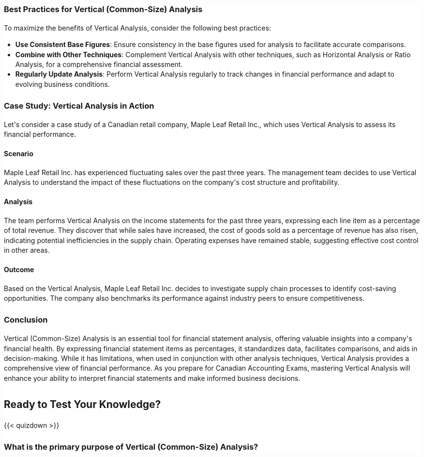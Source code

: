 ### Best Practices for Vertical (Common-Size) Analysis

To maximize the benefits of Vertical Analysis, consider the following best practices:

- **Use Consistent Base Figures**: Ensure consistency in the base figures used for analysis to facilitate accurate comparisons.
- **Combine with Other Techniques**: Complement Vertical Analysis with other techniques, such as Horizontal Analysis or Ratio Analysis, for a comprehensive financial assessment.
- **Regularly Update Analysis**: Perform Vertical Analysis regularly to track changes in financial performance and adapt to evolving business conditions.

### Case Study: Vertical Analysis in Action

Let's consider a case study of a Canadian retail company, Maple Leaf Retail Inc., which uses Vertical Analysis to assess its financial performance.

#### Scenario

Maple Leaf Retail Inc. has experienced fluctuating sales over the past three years. The management team decides to use Vertical Analysis to understand the impact of these fluctuations on the company's cost structure and profitability.

#### Analysis

The team performs Vertical Analysis on the income statements for the past three years, expressing each line item as a percentage of total revenue. They discover that while sales have increased, the cost of goods sold as a percentage of revenue has also risen, indicating potential inefficiencies in the supply chain. Operating expenses have remained stable, suggesting effective cost control in other areas.

#### Outcome

Based on the Vertical Analysis, Maple Leaf Retail Inc. decides to investigate supply chain processes to identify cost-saving opportunities. The company also benchmarks its performance against industry peers to ensure competitiveness.

### Conclusion

Vertical (Common-Size) Analysis is an essential tool for financial statement analysis, offering valuable insights into a company's financial health. By expressing financial statement items as percentages, it standardizes data, facilitates comparisons, and aids in decision-making. While it has limitations, when used in conjunction with other analysis techniques, Vertical Analysis provides a comprehensive view of financial performance. As you prepare for Canadian Accounting Exams, mastering Vertical Analysis will enhance your ability to interpret financial statements and make informed business decisions.

## **Ready to Test Your Knowledge?**

{{< quizdown >}}

### What is the primary purpose of Vertical (Common-Size) Analysis?
